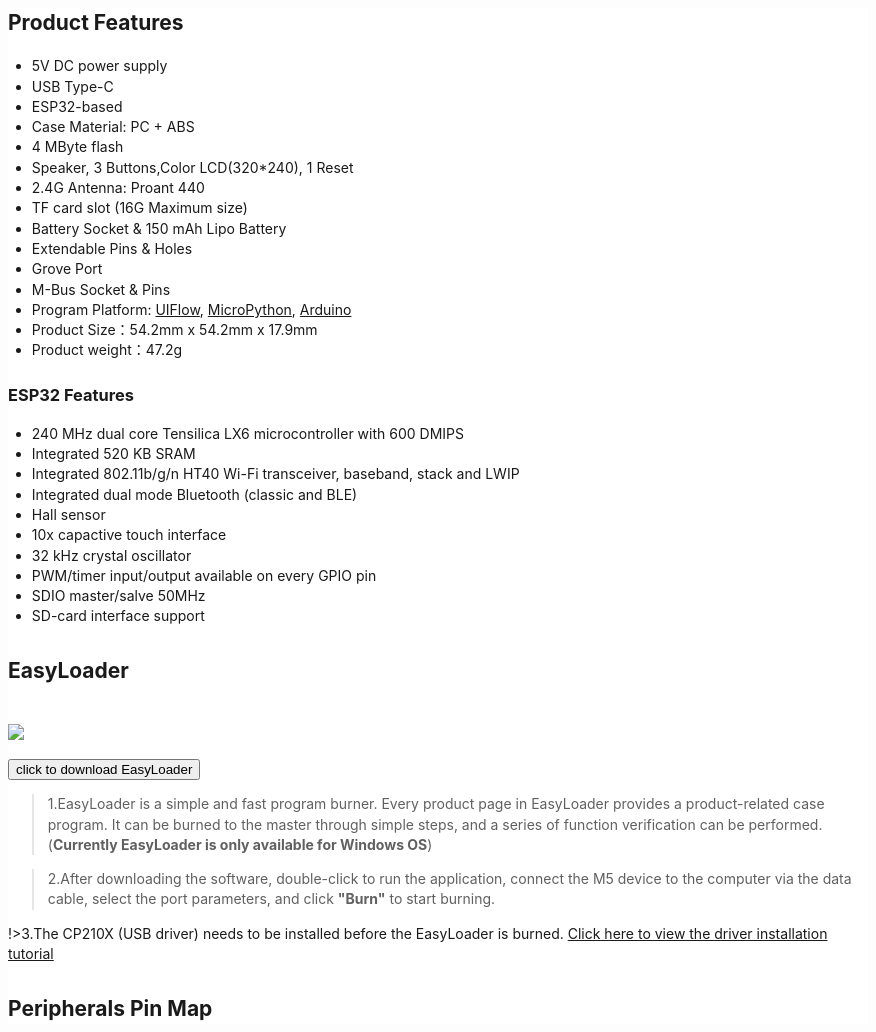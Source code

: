 ## Product Features

- 5V DC power supply
- USB Type-C
- ESP32-based
- Case Material: PC + ABS
- 4 MByte flash
- Speaker, 3 Buttons,Color LCD(320*240), 1 Reset
- 2.4G Antenna: Proant 440
- TF card slot (16G Maximum size)
- Battery Socket & 150 mAh Lipo Battery
- Extendable Pins & Holes
- Grove Port
- M-Bus Socket & Pins
- Program Platform: [UIFlow](http://flow.m5stack.com), [MicroPython](http://micropython.org/), [Arduino](http://www.arduino.cc)
- Product Size：54.2mm x 54.2mm x 17.9mm
- Product weight：47.2g

### ESP32 Features

- 240 MHz dual core Tensilica LX6 microcontroller with 600 DMIPS
- Integrated 520 KB SRAM
- Integrated 802.11b/g/n HT40 Wi-Fi transceiver, baseband, stack and LWIP
- Integrated dual mode Bluetooth (classic and BLE)
- Hall sensor
- 10x capactive touch interface
- 32 kHz crystal oscillator
- PWM/timer input/output available on every GPIO pin
- SDIO master/salve 50MHz
- SD-card interface support


## EasyLoader

<img src="https://m5stack.oss-cn-shenzhen.aliyuncs.com/image/EasyLoader_logo.png" width="100px" style="margin-top:20px">

<a href="https://m5stack.oss-cn-shenzhen.aliyuncs.com/EasyLoader/M5Core/BASIC/EasyLoader_M5Core_BASIC_FactoryTest.exe"><button type="button" class="btn btn-primary">click to download EasyLoader</button></a>

>1.EasyLoader is a simple and fast program burner. Every product page in EasyLoader provides a product-related case program. It can be burned to the master through simple steps, and a series of function verification can be performed.(**Currently EasyLoader is only available for Windows OS**)

>2.After downloading the software, double-click to run the application, connect the M5 device to the computer via the data cable, select the port parameters, and click **"Burn"** to start burning.

!>3.The CP210X (USB driver) needs to be installed before the EasyLoader is burned. [Click here to view the driver installation tutorial](en/related_documents/M5Burner#install-usb-driver)


## Peripherals Pin Map
